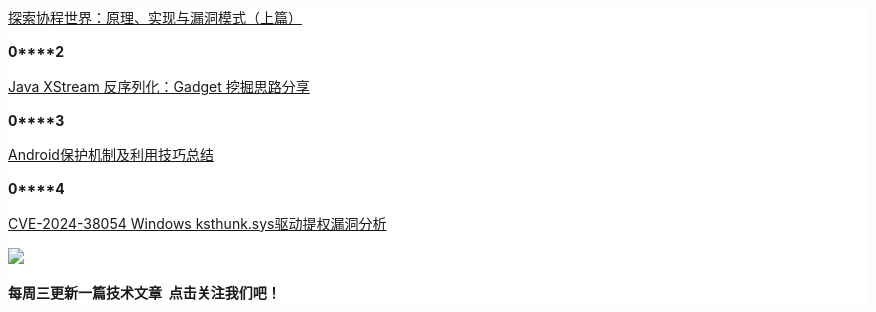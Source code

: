 [探索协程世界：原理、实现与漏洞模式（上篇）](https://mp.weixin.qq.com/s?__biz=Mzk0OTU2ODQ4Mw==&mid=2247486797&idx=1&sn=417a91fe12eb7b233f1ac2370ee64f2b&scene=21#wechat_redirect)  
  
  
**0****2**  
  
[Java XStream 反序列化：Gadget 挖掘思路分享](https://mp.weixin.qq.com/s?__biz=Mzk0OTU2ODQ4Mw==&mid=2247486746&idx=1&sn=94e6f2ae49e424845923d57a1bd1533d&scene=21#wechat_redirect)  
  
  
**0****3**  
  
[Android保护机制及利用技巧总结](https://mp.weixin.qq.com/s?__biz=Mzk0OTU2ODQ4Mw==&mid=2247486710&idx=1&sn=ef335a00fd83a44819ba43a815924726&scene=21#wechat_redirect)  
  
  
**0****4**  
  
[CVE-2024-38054 Windows ksthunk.sys驱动提权漏洞分析](https://mp.weixin.qq.com/s?__biz=Mzk0OTU2ODQ4Mw==&mid=2247486662&idx=1&sn=f7cb77059e031ea7368c2a1346543bf3&scene=21#wechat_redirect)  
  
  
  
![](https://mmbiz.qpic.cn/mmbiz_png/oJZWTpJpiae90UpibicIKeZgQTNjebiaOwStfe6MJ5J6RC7F9JDFdX2kaEwibFz7GewNtNyDek6SdENJrXjf0KXA2kg/640?wx_fmt=png "")  
  
**每周三更新一篇技术文章  点击关注我们吧！**  
  
  
